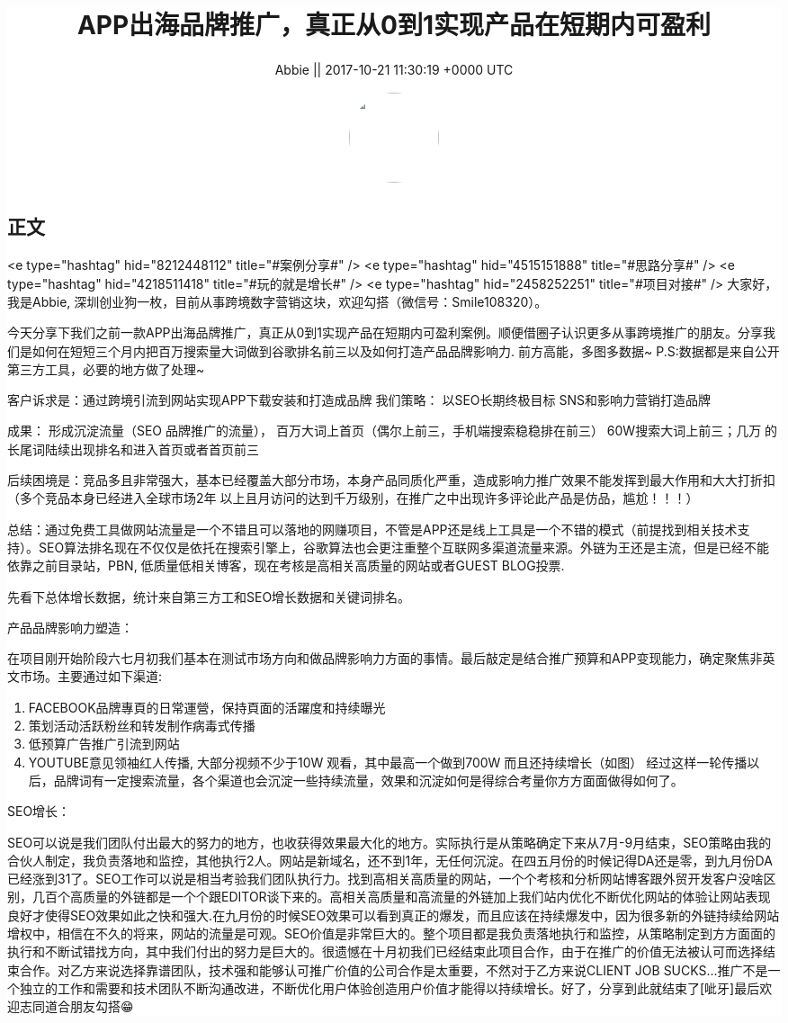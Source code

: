 <h1 align="center">APP出海品牌推广，真正从0到1实现产品在短期内可盈利</h1>




<p align="center">
    <a>Abbie || 2017-10-21 11:30:19 &#43;0000 UTC</a>
</p>

<div align="center">
    <img src="https://images.zsxq.com/FvwvqOd32ebSUqq0qhDguQQI48Zt?e=1590940799&amp;token=kIxbL07-8jAj8w1n4s9zv64FuZZNEATmlU_Vm6zD:wq2mRfmTrDu86DZw7i4YfpA508c=" width="100" height="100" style="border:1px solid;border-radius:50%; color:#ffffff"/>
</div>




## 正文

<div>
&lt;e type=&#34;hashtag&#34; hid=&#34;8212448112&#34; title=&#34;#案例分享#&#34; /&gt;     &lt;e type=&#34;hashtag&#34; hid=&#34;4515151888&#34; title=&#34;#思路分享#&#34; /&gt;     &lt;e type=&#34;hashtag&#34; hid=&#34;4218511418&#34; title=&#34;#玩的就是增长#&#34; /&gt;     &lt;e type=&#34;hashtag&#34; hid=&#34;2458252251&#34; title=&#34;#项目对接#&#34; /&gt;     大家好，我是Abbie, 深圳创业狗一枚，目前从事跨境数字营销这块，欢迎勾搭（微信号：Smile108320）。
 
今天分享下我们之前一款APP出海品牌推广，真正从0到1实现产品在短期内可盈利案例。顺便借圈子认识更多从事跨境推广的朋友。分享我们是如何在短短三个月内把百万搜索量大词做到谷歌排名前三以及如何打造产品品牌影响力. 前方高能，多图多数据~  P.S:数据都是来自公开第三方工具，必要的地方做了处理~
 
客户诉求是：通过跨境引流到网站实现APP下载安装和打造成品牌
我们策略： 以SEO长期终极目标  SNS和影响力营销打造品牌

成果： 形成沉淀流量（SEO 品牌推广的流量）， 百万大词上首页（偶尔上前三，手机端搜索稳稳排在前三）  60W搜索大词上前三；几万 的长尾词陆续出现排名和进入首页或者首页前三
 
后续困境是：竞品多且非常强大，基本已经覆盖大部分市场，本身产品同质化严重，造成影响力推广效果不能发挥到最大作用和大大打折扣（多个竞品本身已经进入全球市场2年 以上且月访问的达到千万级别，在推广之中出现许多评论此产品是仿品，尴尬！！！）
 
总结：通过免费工具做网站流量是一个不错且可以落地的网赚项目，不管是APP还是线上工具是一个不错的模式（前提找到相关技术支持）。SEO算法排名现在不仅仅是依托在搜索引擎上，谷歌算法也会更注重整个互联网多渠道流量来源。外链为王还是主流，但是已经不能依靠之前目录站，PBN, 低质量低相关博客，现在考核是高相关高质量的网站或者GUEST BLOG投票.
 
先看下总体增长数据，统计来自第三方工和SEO增长数据和关键词排名。

产品品牌影响力塑造：
 
在项目刚开始阶段六七月初我们基本在测试市场方向和做品牌影响力方面的事情。最后敲定是结合推广预算和APP变现能力，确定聚焦非英文市场。主要通过如下渠道:
1. FACEBOOK品牌專頁的日常運營，保持頁面的活躍度和持续曝光
2. 策划活动活跃粉丝和转发制作病毒式传播
3. 低预算广告推广引流到网站
4. YOUTUBE意见领袖红人传播, 大部分视频不少于10W 观看，其中最高一个做到700W  而且还持续增长（如图）
经过这样一轮传播以后，品牌词有一定搜索流量，各个渠道也会沉淀一些持续流量，效果和沉淀如何是得综合考量你方方面面做得如何了。
 
SEO增长：
 
SEO可以说是我们团队付出最大的努力的地方，也收获得效果最大化的地方。实际执行是从策略确定下来从7月-9月结束，SEO策略由我的合伙人制定，我负责落地和监控，其他执行2人。网站是新域名，还不到1年，无任何沉淀。在四五月份的时候记得DA还是零，到九月份DA已经涨到31了。SEO工作可以说是相当考验我们团队执行力。找到高相关高质量的网站，一个个考核和分析网站博客跟外贸开发客户没啥区别，几百个高质量的外链都是一个个跟EDITOR谈下来的。高相关高质量和高流量的外链加上我们站内优化不断优化网站的体验让网站表现良好才使得SEO效果如此之快和强大.在九月份的时候SEO效果可以看到真正的爆发，而且应该在持续爆发中，因为很多新的外链持续给网站增权中，相信在不久的将来，网站的流量是可观。SEO价值是非常巨大的。整个项目都是我负责落地执行和监控，从策略制定到方方面面的执行和不断试错找方向，其中我们付出的努力是巨大的。很遗憾在十月初我们已经结束此项目合作，由于在推广的价值无法被认可而选择结束合作。对乙方来说选择靠谱团队，技术强和能够认可推广价值的公司合作是太重要，不然对于乙方来说CLIENT JOB SUCKS...推广不是一个独立的工作和需要和技术团队不断沟通改进，不断优化用户体验创造用户价值才能得以持续增长。好了，分享到此就结束了[呲牙]最后欢迎志同道合朋友勾搭😁
</div>
